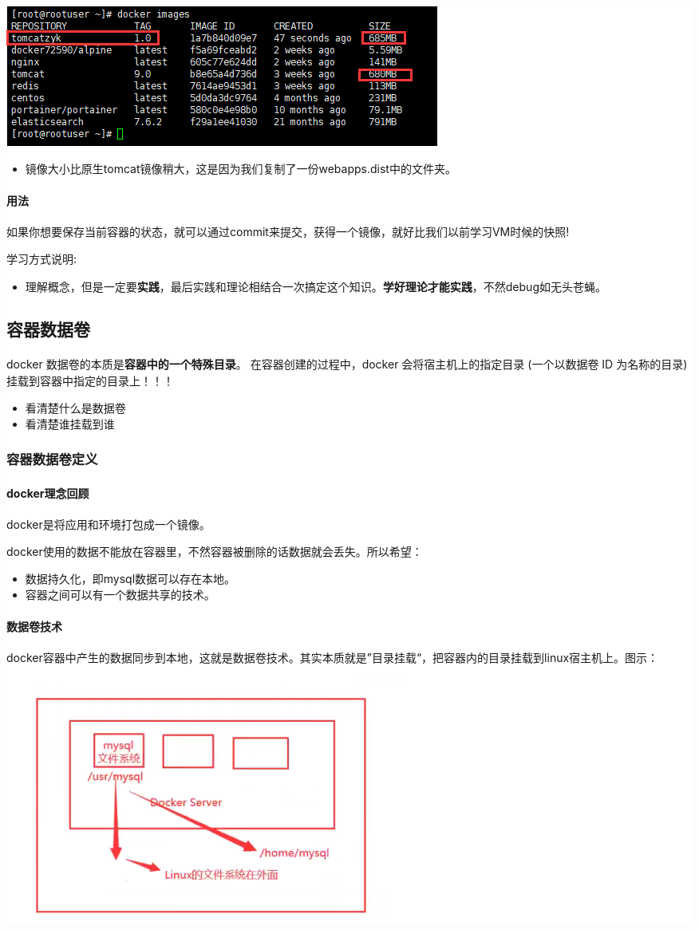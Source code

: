 ![image-20220114171339287](docker.assets/image-20220114171339287.png)

- 镜像大小比原生tomcat镜像稍大，这是因为我们复制了一份webapps.dist中的文件夹。



#### 用法

如果你想要保存当前容器的状态，就可以通过commit来提交，获得一个镜像，就好比我们以前学习VM时候的快照!



学习方式说明:

- 理解概念，但是一定要**实践**，最后实践和理论相结合一次搞定这个知识。**学好理论才能实践**，不然debug如无头苍蝇。



## 容器数据卷

docker 数据卷的本质是**容器中的一个特殊目录**。 在容器创建的过程中，docker 会将宿主机上的指定目录 (一个以数据卷 ID 为名称的目录)挂载到容器中指定的目录上！！！

- 看清楚什么是数据卷
- 看清楚谁挂载到谁

 ### 容器数据卷定义

#### docker理念回顾

docker是将应用和环境打包成一个镜像。

docker使用的数据不能放在容器里，不然容器被删除的话数据就会丢失。所以希望：

- 数据持久化，即mysql数据可以存在本地。
- 容器之间可以有一个数据共享的技术。

#### 数据卷技术

docker容器中产生的数据同步到本地，这就是数据卷技术。其实本质就是”目录挂载“，把容器内的目录挂载到linux宿主机上。图示：

![image-20220114175649069](docker.assets/image-20220114175649069.png)
